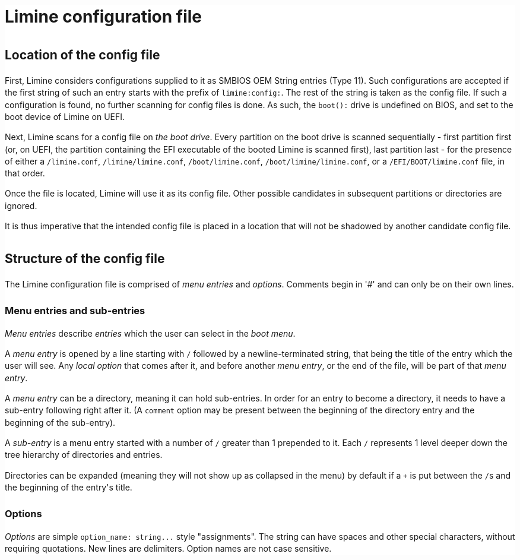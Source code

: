 # Limine configuration file

## Location of the config file

First, Limine considers configurations supplied to it as SMBIOS OEM String entries (Type 11). Such
configurations are accepted if the first string of such an entry starts with the prefix of
`limine:config:`. The rest of the string is taken as the config file. If such a configuration is
found, no further scanning for config files is done. As such, the `boot():` drive is undefined
on BIOS, and set to the boot device of Limine on UEFI.

Next, Limine scans for a config file on *the boot drive*. Every partition on the boot drive
is scanned sequentially - first partition first (or, on UEFI, the partition containing the
EFI executable of the booted Limine is scanned first), last partition last - for the presence
of either a `/limine.conf`, `/limine/limine.conf`, `/boot/limine.conf`, `/boot/limine/limine.conf`,
or a `/EFI/BOOT/limine.conf` file, in that order.

Once the file is located, Limine will use it as its config file. Other possible
candidates in subsequent partitions or directories are ignored.

It is thus imperative that the intended config file is placed in a location that will
not be shadowed by another candidate config file.

## Structure of the config file

The Limine configuration file is comprised of *menu entries* and *options*.
Comments begin in '#' and can only be on their own lines.

### Menu entries and sub-entries

*Menu entries* describe *entries* which the user can select in the *boot menu*.

A *menu entry* is opened by a line starting with `/` followed by a newline-terminated
string, that being the title of the entry which the user will see.
Any *local option* that comes after it, and before another *menu entry*, or
the end of the file, will be part of that *menu entry*.

A *menu entry* can be a directory, meaning it can hold sub-entries. In order for an
entry to become a directory, it needs to have a sub-entry following right after it.
(A `comment` option may be present between the beginning of the directory entry and
the beginning of the sub-entry).

A *sub-entry* is a menu entry started with a number of `/` greater than 1 prepended to it.
Each `/` represents 1 level deeper down the tree hierarchy of directories and
entries.

Directories can be expanded (meaning they will not show up as collapsed in the
menu) by default if a `+` is put between the `/`s and the beginning of the entry's title.

### Options

*Options* are simple `option_name: string...` style "assignments".
The string can have spaces and other special characters, without requiring quotations. New lines
are delimiters. Option names are not case sensitive.
